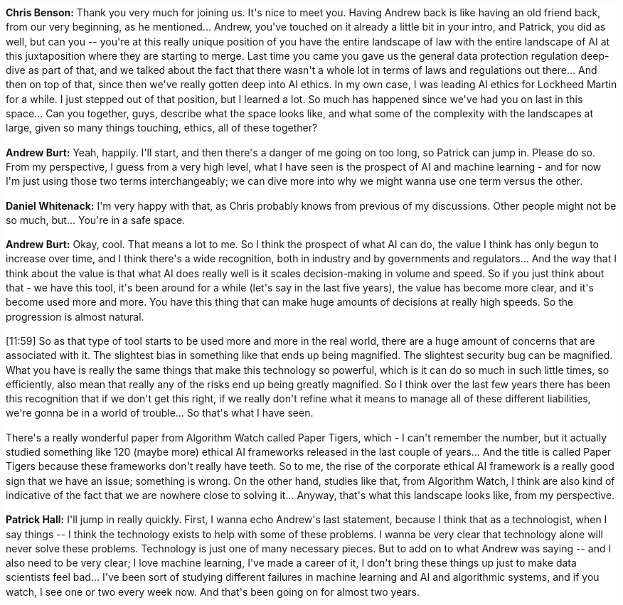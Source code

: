 **Chris Benson:** Thank you very much for joining us. It's nice to meet you. Having Andrew back is like having an old friend back, from our very beginning, as he mentioned... Andrew, you've touched on it already a little bit in your intro, and Patrick, you did as well, but can you -- you're at this really unique position of you have the entire landscape of law with the entire landscape of AI at this juxtaposition where they are starting to merge. Last time you came you gave us the general data protection regulation deep-dive as part of that, and we talked about the fact that there wasn't a whole lot in terms of laws and regulations out there... And then on top of that, since then we've really gotten deep into AI ethics. In my own case, I was leading AI ethics for Lockheed Martin for a while. I just stepped out of that position, but I learned a lot. So much has happened since we've had you on last in this space... Can you together, guys, describe what the space looks like, and what some of the complexity with the landscapes at large, given so many things touching, ethics, all of these together?

**Andrew Burt:** Yeah, happily. I'll start, and then there's a danger of me going on too long, so Patrick can jump in. Please do so. From my perspective, I guess from a very high level, what I have seen is the prospect of AI and machine learning - and for now I'm just using those two terms interchangeably; we can dive more into why we might wanna use one term versus the other.

**Daniel Whitenack:** I'm very happy with that, as Chris probably knows from previous of my discussions. Other people might not be so much, but... You're in a safe space.

**Andrew Burt:** Okay, cool. That means a lot to me. So I think the prospect of what AI can do, the value I think has only begun to increase over time, and I think there's a wide recognition, both in industry and by governments and regulators... And the way that I think about the value is that what AI does really well is it scales decision-making in volume and speed. So if you just think about that - we have this tool, it's been around for a while (let's say in the last five years), the value has become more clear, and it's become used more and more. You have this thing that can make huge amounts of decisions at really high speeds. So the progression is almost natural.

\[11:59\] So as that type of tool starts to be used more and more in the real world, there are a huge amount of concerns that are associated with it. The slightest bias in something like that ends up being magnified. The slightest security bug can be magnified. What you have is really the same things that make this technology so powerful, which is it can do so much in such little times, so efficiently, also mean that really any of the risks end up being greatly magnified. So I think over the last few years there has been this recognition that if we don't get this right, if we really don't refine what it means to manage all of these different liabilities, we're gonna be in a world of trouble... So that's what I have seen.

There's a really wonderful paper from Algorithm Watch called Paper Tigers, which - I can't remember the number, but it actually studied something like 120 (maybe more) ethical AI frameworks released in the last couple of years... And the title is called Paper Tigers because these frameworks don't really have teeth. So to me, the rise of the corporate ethical AI framework is a really good sign that we have an issue; something is wrong. On the other hand, studies like that, from Algorithm Watch, I think are also kind of indicative of the fact that we are nowhere close to solving it... Anyway, that's what this landscape looks like, from my perspective.

**Patrick Hall:** I'll jump in really quickly. First, I wanna echo Andrew's last statement, because I think that as a technologist, when I say things -- I think the technology exists to help with some of these problems. I wanna be very clear that technology alone will never solve these problems. Technology is just one of many necessary pieces. But to add on to what Andrew was saying -- and I also need to be very clear; I love machine learning, I've made a career of it, I don't bring these things up just to make data scientists feel bad... I've been sort of studying different failures in machine learning and AI and algorithmic systems, and if you watch, I see one or two every week now. And that's been going on for almost two years.
